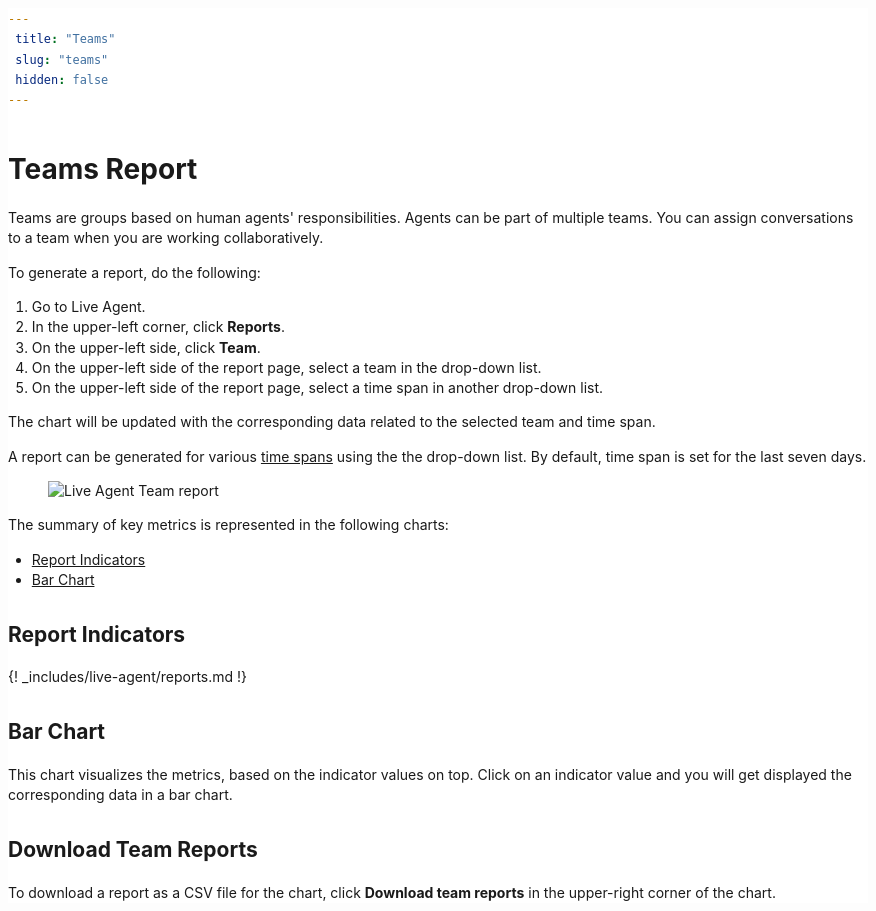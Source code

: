 ```yaml
---
 title: "Teams" 
 slug: "teams" 
 hidden: false 
---
```


# Teams Report

Teams are groups based on human agents' responsibilities. Agents can be part of multiple teams. You can assign conversations to a team when you are working collaboratively.

To generate a report, do the following:

1. Go to Live Agent.
2. In the upper-left corner, click **Reports**.
3. On the upper-left side, click **Team**.
4. On the upper-left side of the report page, select a team in the drop-down list.
5. On the upper-left side of the report page, select a time span in another drop-down list. 

The chart will be updated with the corresponding data related to the selected team and time span.

A report can be generated for various [time spans](overview.md) using the the drop-down list. By default, time span is set for the last seven days.

<figure>
<img src="{{config.site_url}}live-agent/images/LA_Team_report.png" width="100%" alt="Live Agent Team report" />
  <figcaption></figcaption>
</figure>

The summary of key metrics is represented in the following charts:

- [Report Indicators](#report-indicators) 
- [Bar Chart](#bar-chart)

## Report Indicators

{! _includes/live-agent/reports.md !}

## Bar Chart

This chart visualizes the metrics, based on the indicator values on top. Click on an indicator value and you will get displayed the corresponding data in a bar chart.

## Download Team Reports

To download a report as a CSV file for the chart, click **Download team reports** in the upper-right corner of the chart.